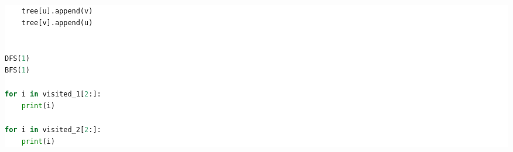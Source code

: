 ```python
    tree[u].append(v)
    tree[v].append(u)


DFS(1)
BFS(1)

for i in visited_1[2:]:
    print(i)

for i in visited_2[2:]:
    print(i)
```

